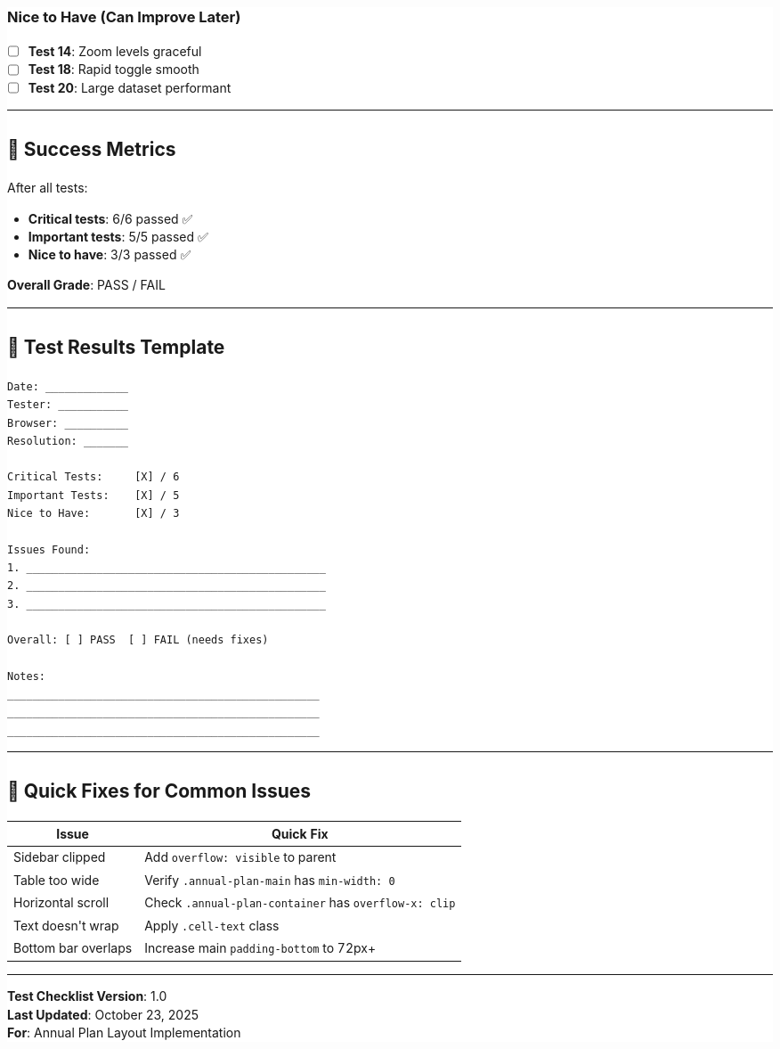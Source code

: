 ### Nice to Have (Can Improve Later)
- [ ] **Test 14**: Zoom levels graceful
- [ ] **Test 18**: Rapid toggle smooth
- [ ] **Test 20**: Large dataset performant

---

## 🎯 Success Metrics

After all tests:
- **Critical tests**: 6/6 passed ✅
- **Important tests**: 5/5 passed ✅
- **Nice to have**: 3/3 passed ✅

**Overall Grade**: PASS / FAIL

---

## 📝 Test Results Template

```
Date: _____________
Tester: ___________
Browser: __________
Resolution: _______

Critical Tests:     [X] / 6
Important Tests:    [X] / 5
Nice to Have:       [X] / 3

Issues Found:
1. _______________________________________________
2. _______________________________________________
3. _______________________________________________

Overall: [ ] PASS  [ ] FAIL (needs fixes)

Notes:
_________________________________________________
_________________________________________________
_________________________________________________
```

---

## 🔧 Quick Fixes for Common Issues

| Issue | Quick Fix |
|-------|-----------|
| Sidebar clipped | Add `overflow: visible` to parent |
| Table too wide | Verify `.annual-plan-main` has `min-width: 0` |
| Horizontal scroll | Check `.annual-plan-container` has `overflow-x: clip` |
| Text doesn't wrap | Apply `.cell-text` class |
| Bottom bar overlaps | Increase main `padding-bottom` to 72px+ |

---

**Test Checklist Version**: 1.0  
**Last Updated**: October 23, 2025  
**For**: Annual Plan Layout Implementation
